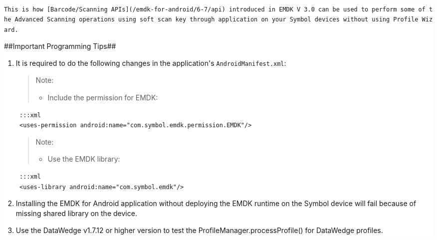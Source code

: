     This is how [Barcode/Scanning APIs](/emdk-for-android/6-7/api) introduced in EMDK V 3.0 can be used to perform some of the Advanced Scanning operations using soft scan key through application on your Symbol devices without using Profile Wizard. 

##Important Programming Tips##

1. It is required to do the following changes in the application's `AndroidManifest.xml`:  
  
    >Note:
    >* Include the permission for EMDK:  
    
        :::xml
        <uses-permission android:name="com.symbol.emdk.permission.EMDK"/>
    
	>Note:
    >* Use the EMDK library:  
    
        :::xml
        <uses-library android:name="com.symbol.emdk"/>
  
2. Installing the EMDK for Android application without deploying the EMDK runtime on the Symbol device will fail because of missing shared library on the device.
 
4. Use the DataWedge v1.7.12 or higher version to test the ProfileManager.processProfile() for DataWedge profiles.


















